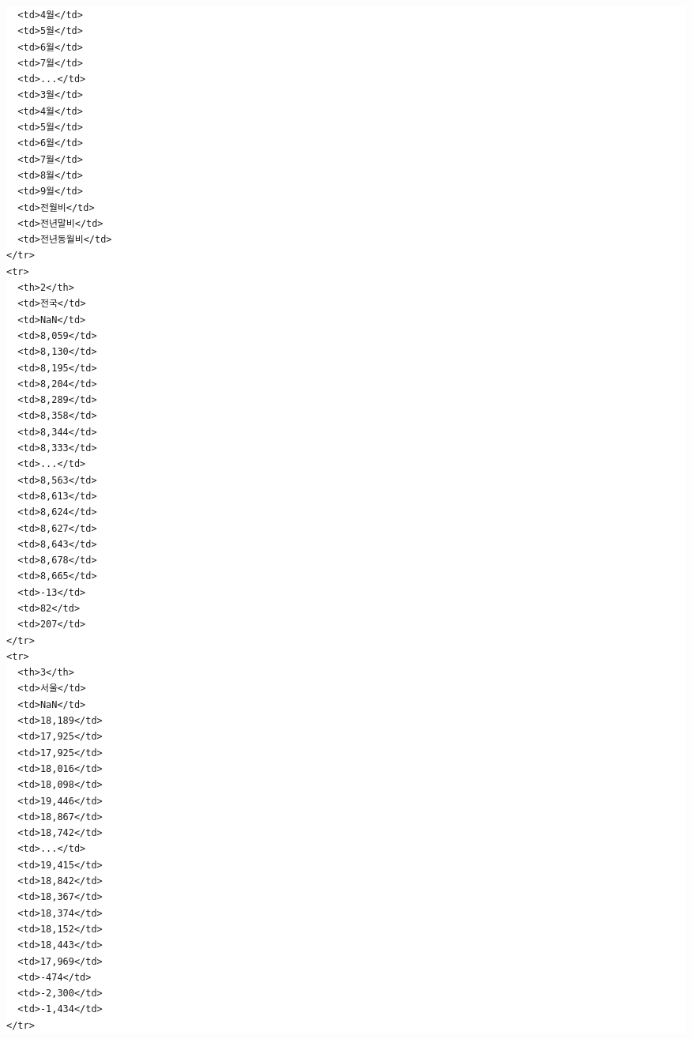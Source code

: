       <td>4월</td>
      <td>5월</td>
      <td>6월</td>
      <td>7월</td>
      <td>...</td>
      <td>3월</td>
      <td>4월</td>
      <td>5월</td>
      <td>6월</td>
      <td>7월</td>
      <td>8월</td>
      <td>9월</td>
      <td>전월비</td>
      <td>전년말비</td>
      <td>전년동월비</td>
    </tr>
    <tr>
      <th>2</th>
      <td>전국</td>
      <td>NaN</td>
      <td>8,059</td>
      <td>8,130</td>
      <td>8,195</td>
      <td>8,204</td>
      <td>8,289</td>
      <td>8,358</td>
      <td>8,344</td>
      <td>8,333</td>
      <td>...</td>
      <td>8,563</td>
      <td>8,613</td>
      <td>8,624</td>
      <td>8,627</td>
      <td>8,643</td>
      <td>8,678</td>
      <td>8,665</td>
      <td>-13</td>
      <td>82</td>
      <td>207</td>
    </tr>
    <tr>
      <th>3</th>
      <td>서울</td>
      <td>NaN</td>
      <td>18,189</td>
      <td>17,925</td>
      <td>17,925</td>
      <td>18,016</td>
      <td>18,098</td>
      <td>19,446</td>
      <td>18,867</td>
      <td>18,742</td>
      <td>...</td>
      <td>19,415</td>
      <td>18,842</td>
      <td>18,367</td>
      <td>18,374</td>
      <td>18,152</td>
      <td>18,443</td>
      <td>17,969</td>
      <td>-474</td>
      <td>-2,300</td>
      <td>-1,434</td>
    </tr>